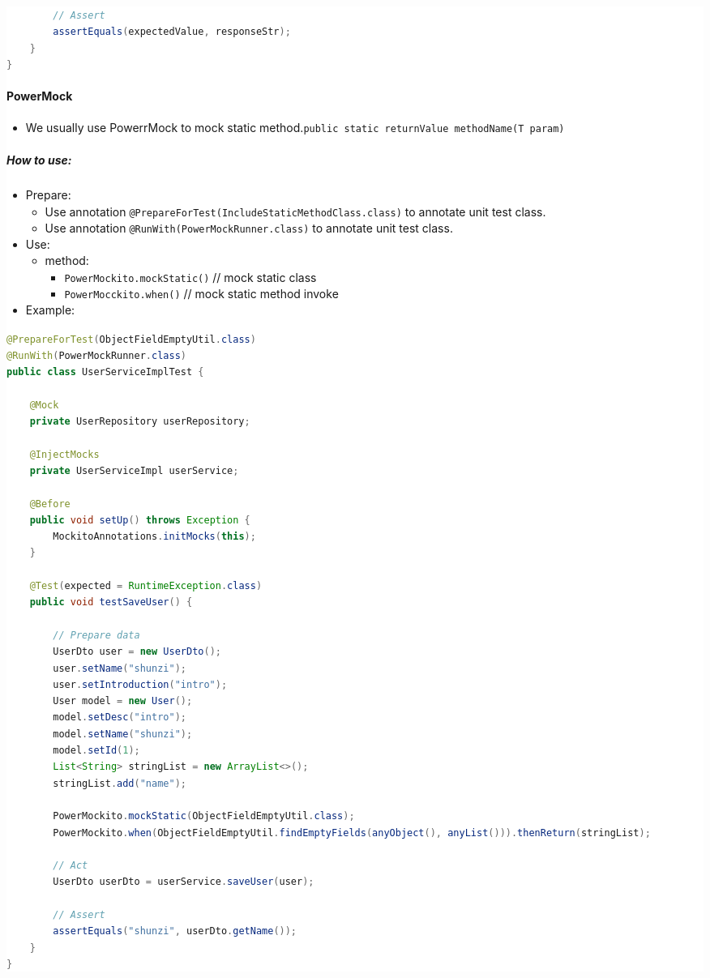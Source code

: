 ```Java
        // Assert
        assertEquals(expectedValue, responseStr);
    }
}

```


#### PowerMock 
- We usually use PowerrMock to mock static method.`public static returnValue methodName(T param)`
##### How to use:
- Prepare: 
    - Use annotation `@PrepareForTest(IncludeStaticMethodClass.class)` to annotate unit test class.
    - Use annotation `@RunWith(PowerMockRunner.class)` to annotate unit test class.
- Use:
    - method: 
        - `PowerMockito.mockStatic()`  // mock static class
        - `PowerMocckito.when()` // mock static method invoke
- Example:

```Java
@PrepareForTest(ObjectFieldEmptyUtil.class)
@RunWith(PowerMockRunner.class)
public class UserServiceImplTest {

    @Mock
    private UserRepository userRepository;

    @InjectMocks
    private UserServiceImpl userService;

    @Before
    public void setUp() throws Exception {
        MockitoAnnotations.initMocks(this);
    }
    
    @Test(expected = RuntimeException.class)
    public void testSaveUser() {

        // Prepare data
        UserDto user = new UserDto();
        user.setName("shunzi");
        user.setIntroduction("intro");
        User model = new User();
        model.setDesc("intro");
        model.setName("shunzi");
        model.setId(1);
        List<String> stringList = new ArrayList<>();
        stringList.add("name");

        PowerMockito.mockStatic(ObjectFieldEmptyUtil.class);
        PowerMockito.when(ObjectFieldEmptyUtil.findEmptyFields(anyObject(), anyList())).thenReturn(stringList);

        // Act
        UserDto userDto = userService.saveUser(user);

        // Assert
        assertEquals("shunzi", userDto.getName());
    }
}
```

